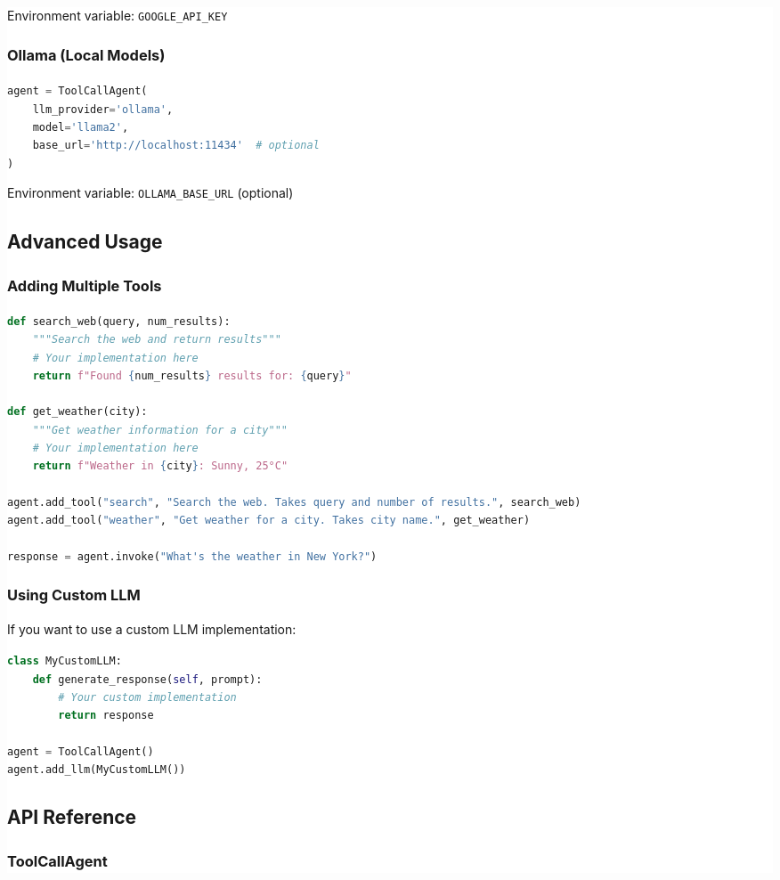 Environment variable: `GOOGLE_API_KEY`

### Ollama (Local Models)
```python
agent = ToolCallAgent(
    llm_provider='ollama',
    model='llama2',
    base_url='http://localhost:11434'  # optional
)
```

Environment variable: `OLLAMA_BASE_URL` (optional)

## Advanced Usage

### Adding Multiple Tools

```python
def search_web(query, num_results):
    """Search the web and return results"""
    # Your implementation here
    return f"Found {num_results} results for: {query}"

def get_weather(city):
    """Get weather information for a city"""
    # Your implementation here
    return f"Weather in {city}: Sunny, 25°C"

agent.add_tool("search", "Search the web. Takes query and number of results.", search_web)
agent.add_tool("weather", "Get weather for a city. Takes city name.", get_weather)

response = agent.invoke("What's the weather in New York?")
```

### Using Custom LLM

If you want to use a custom LLM implementation:

```python
class MyCustomLLM:
    def generate_response(self, prompt):
        # Your custom implementation
        return response

agent = ToolCallAgent()
agent.add_llm(MyCustomLLM())
```

## API Reference

### ToolCallAgent
